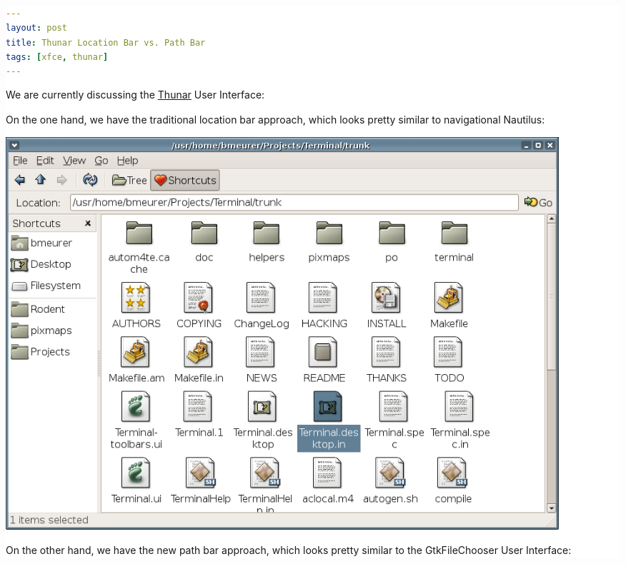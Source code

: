 ```yaml
---
layout: post
title: Thunar Location Bar vs. Path Bar
tags: [xfce, thunar]
---
```


We are currently discussing the <a href="http://thunar.xfce.org/">Thunar</a> User Interface:

On the one hand, we have the traditional location bar approach, which looks pretty similar to navigational Nautilus:

<a href="/images/2005/20050316-thunar-locationbar.png"><img src="/images/2005/20050316-thunar-locationbar.png" width="90%" /></a>

On the other hand, we have the new path bar approach, which looks pretty similar to the GtkFileChooser User Interface:
